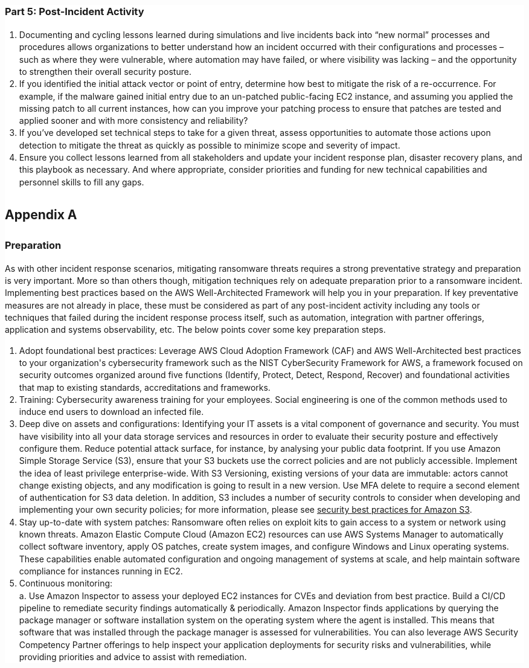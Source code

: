 ### Part 5: Post-Incident Activity
1.	Documenting and cycling lessons learned during simulations and live incidents back into “new normal” processes and procedures allows organizations to better understand how an incident occurred with their configurations and processes – such as where they were vulnerable, where automation may have failed, or where visibility was lacking – and the opportunity to strengthen their overall security posture.
2.	If you identified the initial attack vector or point of entry, determine how best to mitigate the risk of a re-occurrence. For example, if the malware gained initial entry due to an un-patched public-facing EC2 instance, and assuming you applied the missing patch to all current instances, how can you improve your patching process to ensure that patches are tested and applied sooner and with more consistency and reliability?
3.	If you’ve developed set technical steps to take for a given threat, assess opportunities to automate those actions upon detection to mitigate the threat as quickly as possible to minimize scope and severity of impact.
4.	Ensure you collect lessons learned from all stakeholders and update your incident response plan, disaster recovery plans, and this playbook as necessary. And where appropriate, consider priorities and funding for new technical capabilities and personnel skills to fill any gaps.

## Appendix A
### Preparation

As with other incident response scenarios, mitigating ransomware threats requires a strong preventative strategy and preparation is very important. More so than others though, mitigation techniques rely on adequate preparation prior to a ransomware incident. Implementing best practices based on the AWS Well-Architected Framework will help you in your preparation. If key preventative measures are not already in place, these must be considered as part of any post-incident activity including any tools or techniques that failed during the incident response process itself, such as automation, integration with partner offerings, application and systems observability, etc. The below points cover some key preparation steps.

1.	Adopt foundational best practices:  Leverage AWS Cloud Adoption Framework (CAF) and AWS Well-Architected best practices to your organization's cybersecurity framework such as the NIST CyberSecurity Framework for AWS, a framework focused on security outcomes organized around five functions (Identify, Protect, Detect, Respond, Recover) and foundational activities that map to existing standards, accreditations and frameworks.
2.	Training:  Cybersecurity awareness training for your employees. Social engineering is one of the common methods used to induce end users to download an infected file.
3.	Deep dive on assets and configurations:  Identifying your IT assets is a vital component of governance and security. You must have visibility into all your data storage services and resources in order to evaluate their security posture and effectively configure them. Reduce potential attack surface, for instance, by analysing your public data footprint. If you use Amazon Simple Storage Service (S3), ensure that your S3 buckets use the correct policies and are not publicly accessible. Implement the idea of least privilege enterprise-wide. With S3 Versioning, existing versions of your data are immutable: actors cannot change existing objects, and any modification is going to result in a new version. Use MFA delete to require a second element of authentication for S3 data deletion. In addition, S3 includes a number of security controls to consider when developing and implementing your own security policies; for more information, please see [security best practices for Amazon S3](https://docs.aws.amazon.com/AmazonS3/latest/userguide/security-best-practices.html).
4.	Stay up-to-date with system patches:  Ransomware often relies on exploit kits to gain access to a system or network using known threats. Amazon Elastic Compute Cloud (Amazon EC2) resources can use AWS Systems Manager to automatically collect software inventory, apply OS patches, create system images, and configure Windows and Linux operating systems. These capabilities enable automated configuration and ongoing management of systems at scale, and help maintain software compliance for instances running in EC2.
5.	Continuous monitoring:  
a.	Use Amazon Inspector to assess your deployed EC2 instances for CVEs and deviation from best practice. Build a CI/CD pipeline to remediate security findings automatically & periodically. Amazon Inspector finds applications by querying the package manager or software installation system on the operating system where the agent is installed. This means that software that was installed through the package manager is assessed for vulnerabilities. You can also leverage AWS Security Competency Partner offerings to help inspect your application deployments for security risks and vulnerabilities, while providing priorities and advice to assist with remediation.